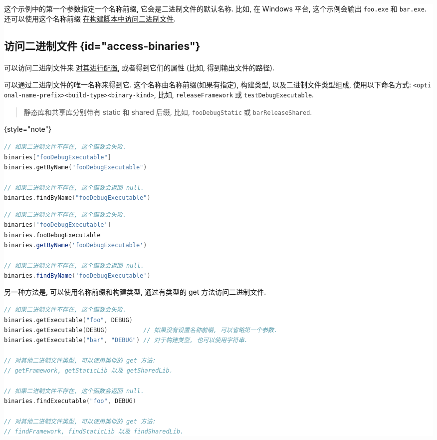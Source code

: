 </tab>
</tabs>

这个示例中的第一个参数指定一个名称前缀, 它会是二进制文件的默认名称.
比如, 在 Windows 平台, 这个示例会输出 `foo.exe` 和 `bar.exe`.
还可以使用这个名称前缀 [在构建脚本中访问二进制文件](#access-binaries).

## 访问二进制文件 {id="access-binaries"}

可以访问二进制文件来 [对其进行配置](multiplatform-dsl-reference.md#native-targets),
或者得到它们的属性 (比如, 得到输出文件的路径).

可以通过二进制文件的唯一名称来得到它.
这个名称由名称前缀(如果有指定), 构建类型, 以及二进制文件类型组成, 使用以下命名方式:
`<optional-name-prefix><build-type><binary-kind>`,
比如, `releaseFramework` 或 `testDebugExecutable`.

> 静态库和共享库分别带有 static 和 shared 后缀, 比如, `fooDebugStatic` 或 `barReleaseShared`.
>
{style="note"}

<tabs group="build-script">
<tab title="Kotlin" group-key="kotlin">

```kotlin
// 如果二进制文件不存在, 这个函数会失败.
binaries["fooDebugExecutable"]
binaries.getByName("fooDebugExecutable")

// 如果二进制文件不存在, 这个函数会返回 null.
binaries.findByName("fooDebugExecutable")
```

</tab>
<tab title="Groovy" group-key="groovy">

```groovy
// 如果二进制文件不存在, 这个函数会失败.
binaries['fooDebugExecutable']
binaries.fooDebugExecutable
binaries.getByName('fooDebugExecutable')

// 如果二进制文件不存在, 这个函数会返回 null.
binaries.findByName('fooDebugExecutable')
```

</tab>
</tabs>

另一种方法是, 可以使用名称前缀和构建类型, 通过有类型的 get 方法访问二进制文件.

<tabs group="build-script">
<tab title="Kotlin" group-key="kotlin">

```kotlin
// 如果二进制文件不存在, 这个函数会失败.
binaries.getExecutable("foo", DEBUG)
binaries.getExecutable(DEBUG)          // 如果没有设置名称前缀, 可以省略第一个参数.
binaries.getExecutable("bar", "DEBUG") // 对于构建类型, 也可以使用字符串.

// 对其他二进制文件类型, 可以使用类似的 get 方法:
// getFramework, getStaticLib 以及 getSharedLib.

// 如果二进制文件不存在, 这个函数会返回 null.
binaries.findExecutable("foo", DEBUG)

// 对其他二进制文件类型, 可以使用类似的 get 方法:
// findFramework, findStaticLib 以及 findSharedLib.
```


[//]: # (title: 构建最终的原生二进制文件)